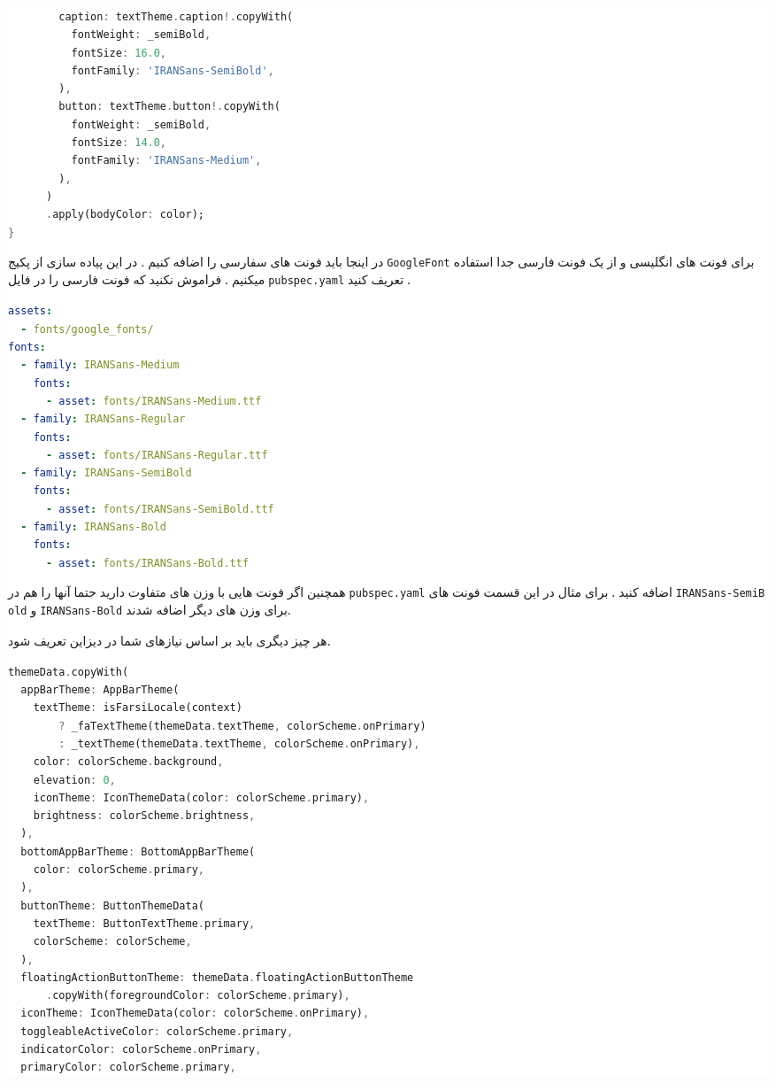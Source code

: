 ```dart
        caption: textTheme.caption!.copyWith(
          fontWeight: _semiBold,
          fontSize: 16.0,
          fontFamily: 'IRANSans-SemiBold',
        ),
        button: textTheme.button!.copyWith(
          fontWeight: _semiBold,
          fontSize: 14.0,
          fontFamily: 'IRANSans-Medium',
        ),
      )
      .apply(bodyColor: color);
}
```
در اینجا باید فونت های سفارسی را اضافه کنیم . در این پیاده سازی از پکیج `GoogleFont` برای فونت های انگلیسی و از یک فونت فارسی جدا استفاده میکنیم . فراموش نکنید که فونت فارسی را در فایل `pubspec.yaml` تعریف کنید .


```yaml
assets:
  - fonts/google_fonts/
fonts:
  - family: IRANSans-Medium
    fonts:
      - asset: fonts/IRANSans-Medium.ttf
  - family: IRANSans-Regular
    fonts:
      - asset: fonts/IRANSans-Regular.ttf
  - family: IRANSans-SemiBold
    fonts:
      - asset: fonts/IRANSans-SemiBold.ttf
  - family: IRANSans-Bold
    fonts:
      - asset: fonts/IRANSans-Bold.ttf
```

همچنین اگر فونت هایی با وزن های متفاوت دارید حتما آنها را هم در `pubspec.yaml` اضافه کنید . برای مثال در این قسمت فونت های `IRANSans-SemiBold` و `IRANSans-Bold` برای وزن های دیگر اضافه شدند.

هر چیز دیگری باید بر اساس نیازهای شما در دیزاین تعریف شود.
```dart
themeData.copyWith(
  appBarTheme: AppBarTheme(
    textTheme: isFarsiLocale(context)
        ? _faTextTheme(themeData.textTheme, colorScheme.onPrimary)
        : _textTheme(themeData.textTheme, colorScheme.onPrimary),
    color: colorScheme.background,
    elevation: 0,
    iconTheme: IconThemeData(color: colorScheme.primary),
    brightness: colorScheme.brightness,
  ),
  bottomAppBarTheme: BottomAppBarTheme(
    color: colorScheme.primary,
  ),
  buttonTheme: ButtonThemeData(
    textTheme: ButtonTextTheme.primary,
    colorScheme: colorScheme,
  ),
  floatingActionButtonTheme: themeData.floatingActionButtonTheme
      .copyWith(foregroundColor: colorScheme.primary),
  iconTheme: IconThemeData(color: colorScheme.onPrimary),
  toggleableActiveColor: colorScheme.primary,
  indicatorColor: colorScheme.onPrimary,
  primaryColor: colorScheme.primary,
```